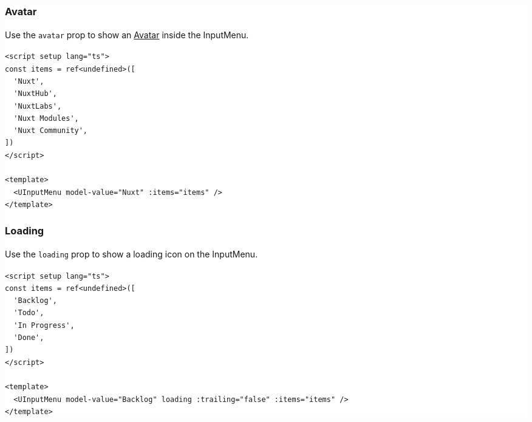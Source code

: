 <framework-only>
<template v-slot:nuxt="">
<tip to="/getting-started/icons/nuxt#theme">

You can customize this icon globally in your `app.config.ts` under `ui.icons.check` key.

</tip>
</template>

<template v-slot:vue="">
<tip to="/getting-started/icons/vue#theme">

You can customize this icon globally in your `vite.config.ts` under `ui.icons.check` key.

</tip>
</template>
</framework-only>

### Avatar

Use the `avatar` prop to show an [Avatar](/components/avatar) inside the InputMenu.

```vue
<script setup lang="ts">
const items = ref<undefined>([
  'Nuxt',
  'NuxtHub',
  'NuxtLabs',
  'Nuxt Modules',
  'Nuxt Community',
])
</script>

<template>
  <UInputMenu model-value="Nuxt" :items="items" />
</template>
```

### Loading

Use the `loading` prop to show a loading icon on the InputMenu.

```vue
<script setup lang="ts">
const items = ref<undefined>([
  'Backlog',
  'Todo',
  'In Progress',
  'Done',
])
</script>

<template>
  <UInputMenu model-value="Backlog" loading :trailing="false" :items="items" />
</template>
```

